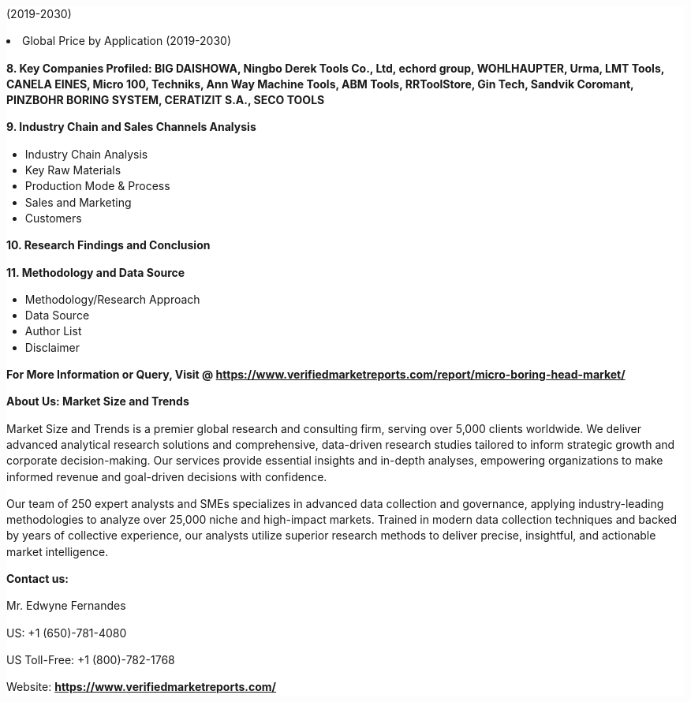 (2019-2030)</li><li>Global Price by Application (2019-2030)</li></ul><p><strong>8. Key Companies Profiled: BIG DAISHOWA, Ningbo Derek Tools Co., Ltd, echord group, WOHLHAUPTER, Urma, LMT Tools, CANELA EINES, Micro 100, Techniks, Ann Way Machine Tools, ABM Tools, RRToolStore, Gin Tech, Sandvik Coromant, PINZBOHR BORING SYSTEM, CERATIZIT S.A., SECO TOOLS</strong></p><p><strong>9. Industry Chain and Sales Channels Analysis</strong></p><ul><li>Industry Chain Analysis</li><li>Key Raw Materials</li><li>Production Mode &amp; Process</li><li>Sales and Marketing</li><li>Customers</li></ul><p><strong>10. Research Findings and Conclusion</strong></p><p><strong>11. Methodology and Data Source</strong></p><ul><li>Methodology/Research Approach</li><li>Data Source</li><li>Author List</li><li>Disclaimer</li></ul></p><p><strong>For More Information or Query, Visit @ <a href="https://www.verifiedmarketreports.com/report/micro-boring-head-market/">https://www.verifiedmarketreports.com/report/micro-boring-head-market/</a></strong></p><p><strong>About Us: Market Size and Trends</strong></p><p>Market Size and Trends is a premier global research and consulting firm, serving over 5,000 clients worldwide. We deliver advanced analytical research solutions and comprehensive, data-driven research studies tailored to inform strategic growth and corporate decision-making. Our services provide essential insights and in-depth analyses, empowering organizations to make informed revenue and goal-driven decisions with confidence.</p><p>Our team of 250 expert analysts and SMEs specializes in advanced data collection and governance, applying industry-leading methodologies to analyze over 25,000 niche and high-impact markets. Trained in modern data collection techniques and backed by years of collective experience, our analysts utilize superior research methods to deliver precise, insightful, and actionable market intelligence.</p><p><strong>Contact us:</strong></p><p>Mr. Edwyne Fernandes</p><p>US: +1 (650)-781-4080</p><p>US Toll-Free: +1 (800)-782-1768</p><p>Website: <strong><a href="https://www.verifiedmarketreports.com/">https://www.verifiedmarketreports.com/</a></strong></p>
